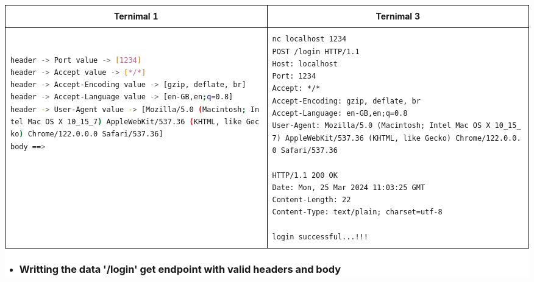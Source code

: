 <table>
<tr>
<th style="width: 50%;">Ternimal 1</th>
<th style="width: 50%;">Ternimal 3</th>
</tr>
<tr>
<td>
<pre>

```sh
header -> Port value -> [1234]
header -> Accept value -> [*/*]
header -> Accept-Encoding value -> [gzip, deflate, br]
header -> Accept-Language value -> [en-GB,en;q=0.8]
header -> User-Agent value -> [Mozilla/5.0 (Macintosh; Intel Mac OS X 10_15_7) AppleWebKit/537.36 (KHTML, like Gecko) Chrome/122.0.0.0 Safari/537.36]
body ==> 

```

</pre>
</td>
<td>

```http
nc localhost 1234
POST /login HTTP/1.1
Host: localhost
Port: 1234
Accept: */*   
Accept-Encoding: gzip, deflate, br
Accept-Language: en-GB,en;q=0.8
User-Agent: Mozilla/5.0 (Macintosh; Intel Mac OS X 10_15_7) AppleWebKit/537.36 (KHTML, like Gecko) Chrome/122.0.0.0 Safari/537.36

HTTP/1.1 200 OK
Date: Mon, 25 Mar 2024 11:03:25 GMT
Content-Length: 22
Content-Type: text/plain; charset=utf-8

login successful...!!!
```

</td>
</tr>
</table>

- ### Writting the data '/login' get endpoint with valid headers and body

<style>
    table {
        border-collapse: collapse;
        width: 100%;
    }
    th, td {
        border: 1px solid black;
        padding: 8px;
        vertical-align: top;
    }
    pre {
        white-space: pre-wrap;
        word-wrap: break-word;
        font-family: "Courier New", Courier, monospace;
        margin: 0;
    }
</style>
